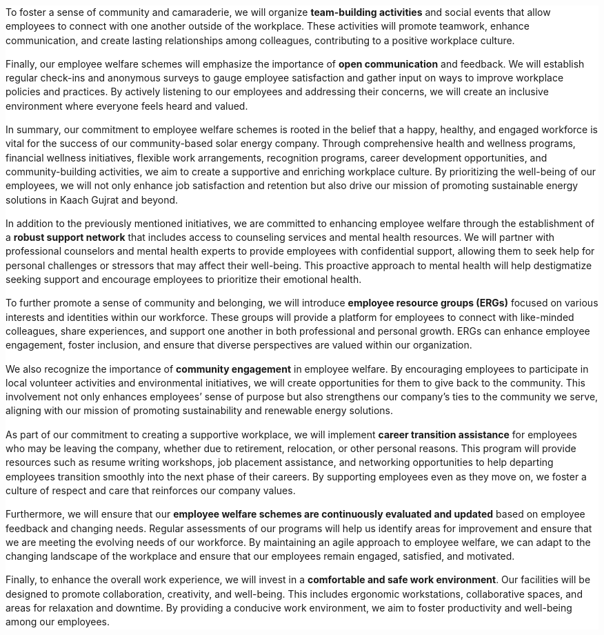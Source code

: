 To foster a sense of community and camaraderie, we will organize **team-building activities** and social events that allow employees to connect with one another outside of the workplace. These activities will promote teamwork, enhance communication, and create lasting relationships among colleagues, contributing to a positive workplace culture.

Finally, our employee welfare schemes will emphasize the importance of **open communication** and feedback. We will establish regular check-ins and anonymous surveys to gauge employee satisfaction and gather input on ways to improve workplace policies and practices. By actively listening to our employees and addressing their concerns, we will create an inclusive environment where everyone feels heard and valued.

In summary, our commitment to employee welfare schemes is rooted in the belief that a happy, healthy, and engaged workforce is vital for the success of our community-based solar energy company. Through comprehensive health and wellness programs, financial wellness initiatives, flexible work arrangements, recognition programs, career development opportunities, and community-building activities, we aim to create a supportive and enriching workplace culture. By prioritizing the well-being of our employees, we will not only enhance job satisfaction and retention but also drive our mission of promoting sustainable energy solutions in Kaach Gujrat and beyond.

In addition to the previously mentioned initiatives, we are committed to enhancing employee welfare through the establishment of a **robust support network** that includes access to counseling services and mental health resources. We will partner with professional counselors and mental health experts to provide employees with confidential support, allowing them to seek help for personal challenges or stressors that may affect their well-being. This proactive approach to mental health will help destigmatize seeking support and encourage employees to prioritize their emotional health.

To further promote a sense of community and belonging, we will introduce **employee resource groups (ERGs)** focused on various interests and identities within our workforce. These groups will provide a platform for employees to connect with like-minded colleagues, share experiences, and support one another in both professional and personal growth. ERGs can enhance employee engagement, foster inclusion, and ensure that diverse perspectives are valued within our organization.

We also recognize the importance of **community engagement** in employee welfare. By encouraging employees to participate in local volunteer activities and environmental initiatives, we will create opportunities for them to give back to the community. This involvement not only enhances employees’ sense of purpose but also strengthens our company’s ties to the community we serve, aligning with our mission of promoting sustainability and renewable energy solutions.

As part of our commitment to creating a supportive workplace, we will implement **career transition assistance** for employees who may be leaving the company, whether due to retirement, relocation, or other personal reasons. This program will provide resources such as resume writing workshops, job placement assistance, and networking opportunities to help departing employees transition smoothly into the next phase of their careers. By supporting employees even as they move on, we foster a culture of respect and care that reinforces our company values.

Furthermore, we will ensure that our **employee welfare schemes are continuously evaluated and updated** based on employee feedback and changing needs. Regular assessments of our programs will help us identify areas for improvement and ensure that we are meeting the evolving needs of our workforce. By maintaining an agile approach to employee welfare, we can adapt to the changing landscape of the workplace and ensure that our employees remain engaged, satisfied, and motivated.

Finally, to enhance the overall work experience, we will invest in a **comfortable and safe work environment**. Our facilities will be designed to promote collaboration, creativity, and well-being. This includes ergonomic workstations, collaborative spaces, and areas for relaxation and downtime. By providing a conducive work environment, we aim to foster productivity and well-being among our employees.
